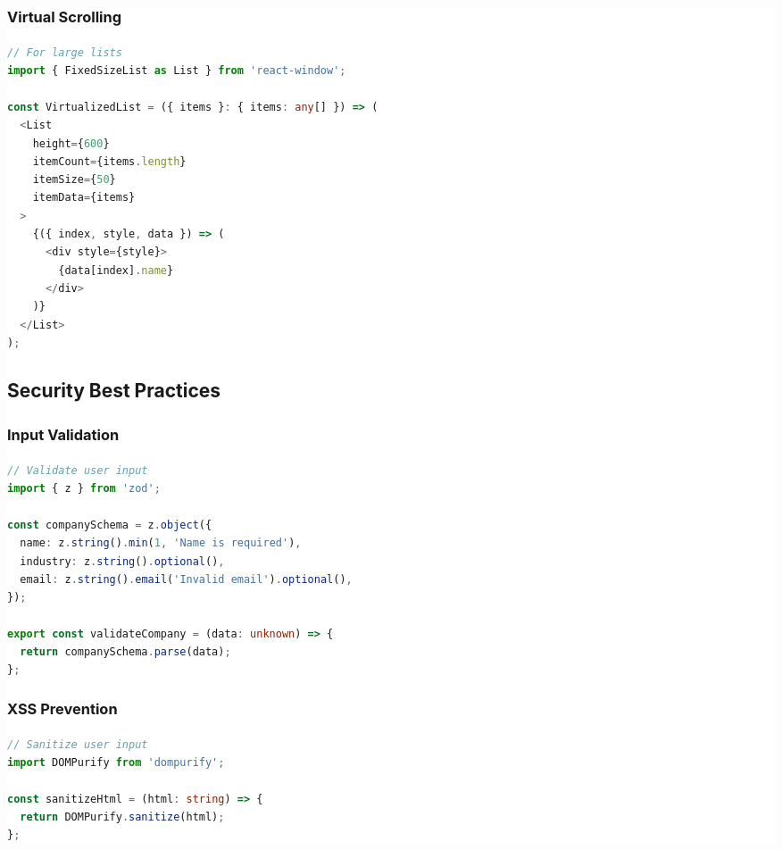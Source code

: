 ### Virtual Scrolling

```typescript
// For large lists
import { FixedSizeList as List } from 'react-window';

const VirtualizedList = ({ items }: { items: any[] }) => (
  <List
    height={600}
    itemCount={items.length}
    itemSize={50}
    itemData={items}
  >
    {({ index, style, data }) => (
      <div style={style}>
        {data[index].name}
      </div>
    )}
  </List>
);
```

## Security Best Practices

### Input Validation

```typescript
// Validate user input
import { z } from 'zod';

const companySchema = z.object({
  name: z.string().min(1, 'Name is required'),
  industry: z.string().optional(),
  email: z.string().email('Invalid email').optional(),
});

export const validateCompany = (data: unknown) => {
  return companySchema.parse(data);
};
```

### XSS Prevention

```typescript
// Sanitize user input
import DOMPurify from 'dompurify';

const sanitizeHtml = (html: string) => {
  return DOMPurify.sanitize(html);
};
```
